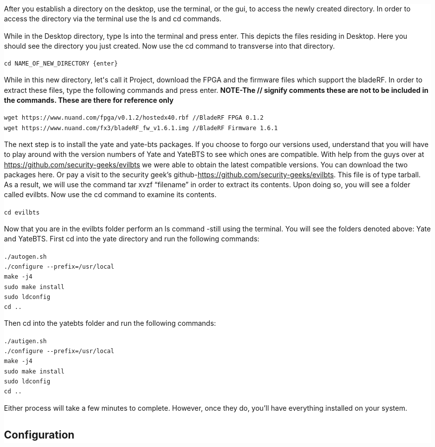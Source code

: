 After you establish a directory on the desktop, use the terminal, or the gui, to access the newly created directory. In order to access the directory via the terminal use the ls and cd commands. 

While in the Desktop directory, type ls into the terminal and press enter. This depicts the files residing in Desktop. Here you should see the directory you just created. Now use the cd command to transverse into that directory.
```
cd NAME_OF_NEW_DIRECTORY {enter}
```
While in this new directory, let's call it Project, download the FPGA and the firmware files which support the bladeRF. In order to extract these files, type the following commands and press enter. **NOTE-The // signify comments these are not to be included in the commands. These are there for reference only**
```
wget https://www.nuand.com/fpga/v0.1.2/hostedx40.rbf //BladeRF FPGA 0.1.2
wget https://www.nuand.com/fx3/bladeRF_fw_v1.6.1.img //BladeRF Firmware 1.6.1
```
The next step is to install the yate and yate-bts packages. If you choose to forgo our versions used, understand that you will have to play around with the version numbers of Yate and YateBTS to see which ones are compatible.  With help from the guys over at  https://github.com/security-geeks/evilbts we were able to obtain the latest compatible versions. You can download the two packages here. Or pay a visit to the security geek’s github-https://github.com/security-geeks/evilbts. This file is of type tarball. As a result, we will use the command tar xvzf “filename” in order to extract its contents. Upon doing so, you will see a folder called evilbts. Now use the cd command to examine its contents.
```
cd evilbts 
```
Now that you are in the evilbts folder perform an ls command -still using the terminal. You will see the folders denoted above: Yate and YateBTS. First cd into the yate directory and run the following commands:
```
./autogen.sh 
./configure --prefix=/usr/local
make -j4
sudo make install 
sudo ldconfig 
cd ..
```
Then cd into the yatebts folder and run the following commands:
```
./autigen.sh
./configure --prefix=/usr/local 
make -j4 
sudo make install 
sudo ldconfig
cd ..
```
Either process will take a few minutes to complete. However, once they do, you’ll have everything installed on your system.

## Configuration 
